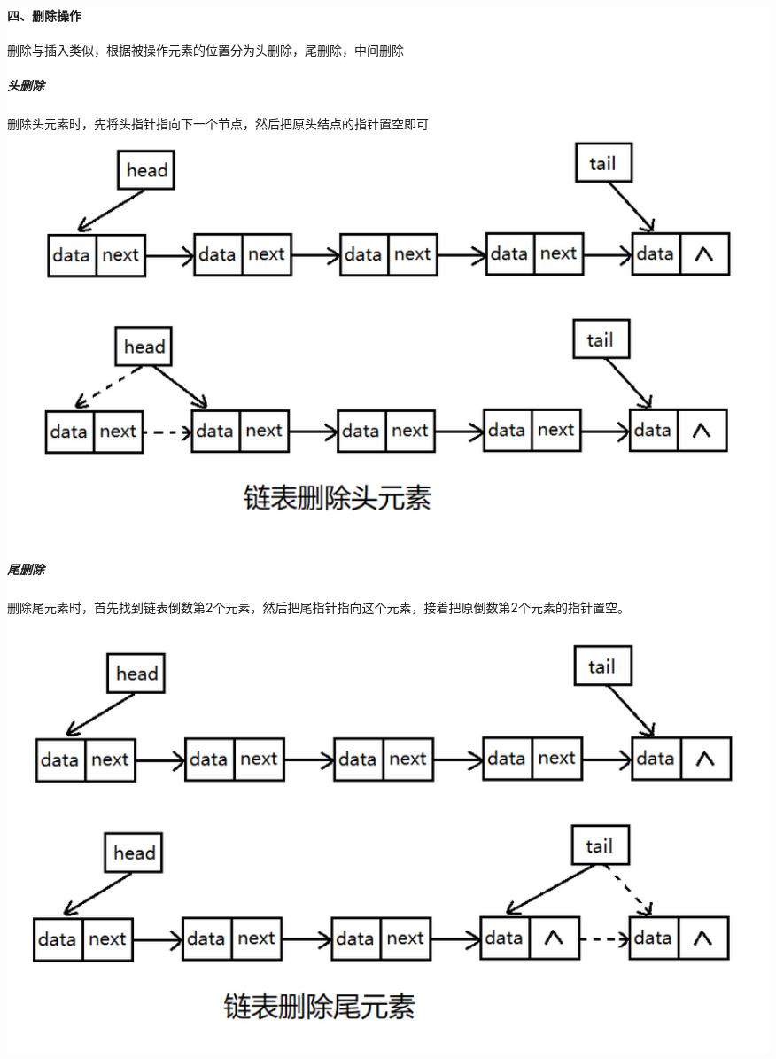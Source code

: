 #### 四、删除操作

删除与插入类似，根据被操作元素的位置分为头删除，尾删除，中间删除

##### 头删除

删除头元素时，先将头指针指向下一个节点，然后把原头结点的指针置空即可
<a href="/public/images/1.png" target="_blank"><img style="width: 100%;" src="/public/images/5.png"></a>

##### 尾删除

删除尾元素时，首先找到链表倒数第2个元素，然后把尾指针指向这个元素，接着把原倒数第2个元素的指针置空。
<a href="/public/images/1.png" target="_blank"><img style="width: 100%;" src="/public/images/6.png"></a>
